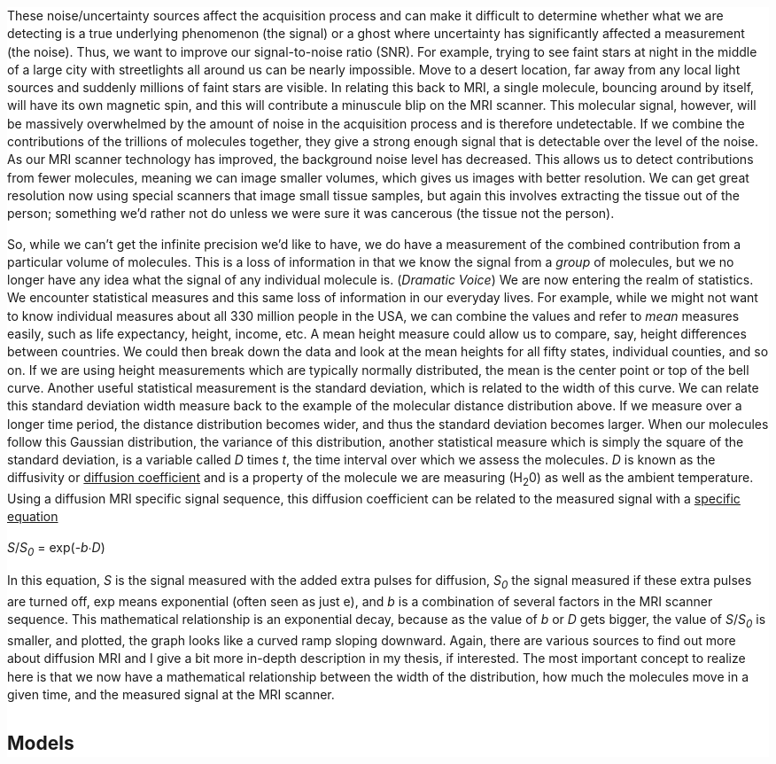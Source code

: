 These noise/uncertainty sources affect the acquisition process and can make it difficult to determine whether what we are detecting is a true underlying phenomenon (the signal) or a ghost where uncertainty has significantly affected a measurement (the noise).  Thus, we want to improve our signal-to-noise ratio (SNR).  For example, trying to see faint stars at night in the middle of a large city with streetlights all around us can be nearly impossible.  Move to a desert location, far away from any local light sources and suddenly millions of faint stars are visible.  In relating this back to MRI, a single molecule, bouncing around by itself, will have its own magnetic spin, and this will contribute a minuscule blip on the MRI scanner.  This molecular signal, however, will be massively overwhelmed by the amount of noise in the acquisition process and is therefore undetectable.  If we combine the contributions of the trillions of molecules together, they give a strong enough signal that is detectable over the level of the noise.  As our MRI scanner technology has improved, the background noise level has decreased.  This allows us to detect contributions from fewer molecules, meaning we can image smaller volumes, which gives us images with better resolution.  We can get great resolution now using special scanners that image small tissue samples, but again this involves extracting the tissue out of the person; something we’d rather not do unless we were sure it was cancerous (the tissue not the person).

So, while we can’t get the infinite precision we’d like to have, we do have a measurement of the combined contribution from a particular volume of molecules.  This is a loss of information in that we know the signal from a *group* of molecules, but we no longer have any idea what the signal of any individual molecule is.  (*Dramatic Voice*) We are now entering the realm of statistics.  We encounter statistical measures and this same loss of information in our everyday lives.  For example, while we might not want to know individual measures about all 330 million people in the USA, we can combine the values and refer to *mean* measures easily, such as life expectancy, height, income, etc.  A mean height measure could allow us to compare, say, height differences between countries.  We could then break down the data and look at the mean heights for all fifty states, individual counties, and so on.  If we are using height measurements which are typically normally distributed, the mean is the center point or top of the bell curve.  Another useful statistical measurement is the standard deviation, which is related to the width of this curve.  We can relate this standard deviation width measure back to the example of the molecular distance distribution above.  If we measure over a longer time period, the distance distribution becomes wider, and thus the standard deviation becomes larger.  When our molecules follow this Gaussian distribution, the variance of this distribution, another statistical measure which is simply the square of the standard deviation, is a variable called *D* times *t*, the time interval over which we assess the molecules.  *D* is known as the diffusivity or [diffusion coefficient](https://en.wikipedia.org/wiki/Mass_diffusivity) and is a property of the molecule we are measuring (H<sub>2</sub>0) as well as the ambient temperature.  Using a diffusion MRI specific signal sequence, this diffusion coefficient can be related to the measured signal with a [specific equation](https://en.wikipedia.org/wiki/Diffusion_MRI)

*S*/*S<sub>0</sub>* = exp(-*b*∙*D*)

In this equation, *S* is the signal measured with the added extra pulses for diffusion, *S<sub>0</sub>* the signal measured if these extra pulses are turned off, exp means exponential (often seen as just e), and *b* is a combination of several factors in the MRI scanner sequence.  This mathematical relationship is an exponential decay, because as the value of *b* or *D* gets bigger, the value of *S*/*S<sub>0</sub>* is smaller, and plotted, the graph looks like a curved ramp sloping downward.  Again, there are various sources to find out more about diffusion MRI and I give a bit more in-depth description in my thesis, if interested.  The most important concept to realize here is that we now have a mathematical relationship between the width of the distribution, how much the molecules move in a given time, and the measured signal at the MRI scanner.

## Models ## 
